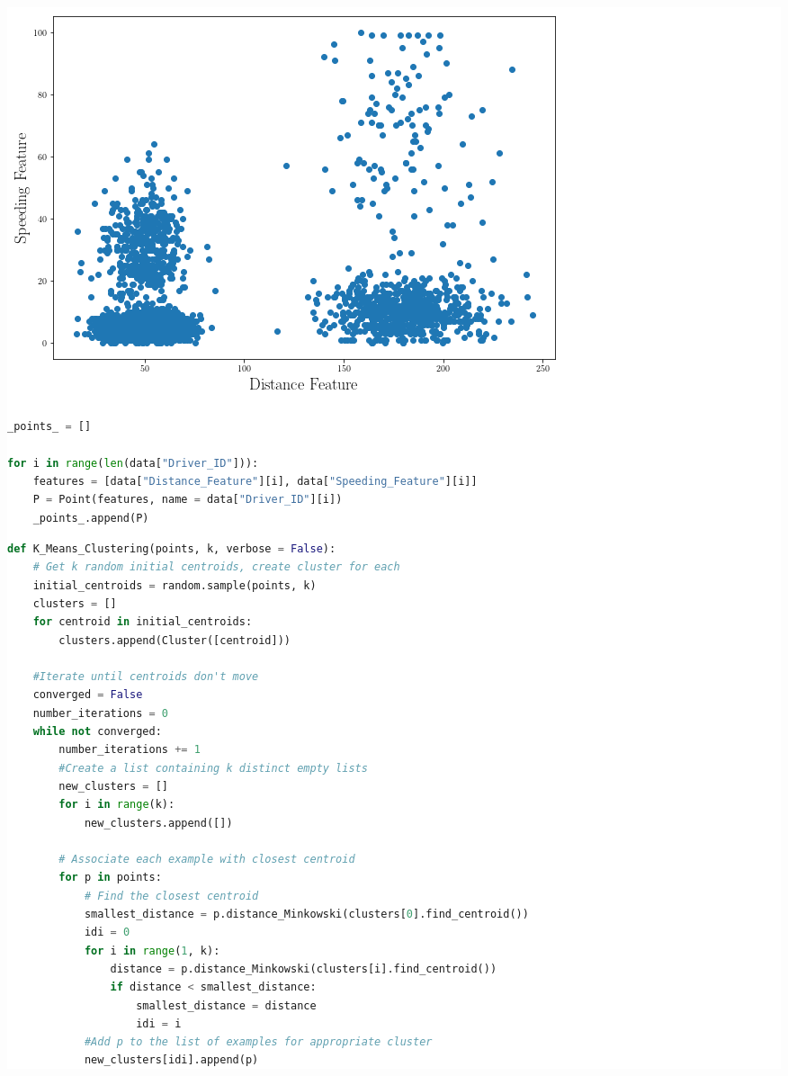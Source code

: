 ![png](week5_files/week5_43_0.png)



```python
_points_ = []

for i in range(len(data["Driver_ID"])):
    features = [data["Distance_Feature"][i], data["Speeding_Feature"][i]]
    P = Point(features, name = data["Driver_ID"][i])
    _points_.append(P)
```


```python
def K_Means_Clustering(points, k, verbose = False):
    # Get k random initial centroids, create cluster for each
    initial_centroids = random.sample(points, k)
    clusters = []
    for centroid in initial_centroids:
        clusters.append(Cluster([centroid]))

    #Iterate until centroids don't move
    converged = False
    number_iterations = 0
    while not converged:
        number_iterations += 1
        #Create a list containing k distinct empty lists
        new_clusters = []
        for i in range(k):
            new_clusters.append([])

        # Associate each example with closest centroid
        for p in points:
            # Find the closest centroid
            smallest_distance = p.distance_Minkowski(clusters[0].find_centroid())
            idi = 0
            for i in range(1, k):
                distance = p.distance_Minkowski(clusters[i].find_centroid())
                if distance < smallest_distance:
                    smallest_distance = distance
                    idi = i
            #Add p to the list of examples for appropriate cluster
            new_clusters[idi].append(p)
```